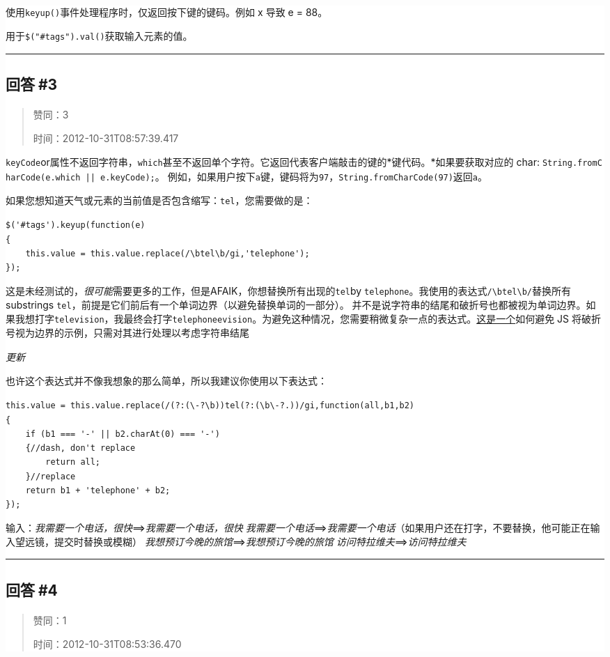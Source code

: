 使用`keyup()`事件处理程序时，仅返回按下键的键码。例如 x 导致 e = 88。

用于`$("#tags").val()`获取输入元素的值。

* * *

## 回答 #3

> 赞同：3
> 
> 时间：2012-10-31T08:57:39.417

`keyCode`or属性不返回字符串，`which`甚至不返回单个字符。它返回代表客户端敲击的键的*键代码。*如果要获取对应的 char: `String.fromCharCode(e.which || e.keyCode);`。
例如，如果用户按下`a`键，键码将为`97`，`String.fromCharCode(97)`返回`a`。

如果您想知道天气或元素的当前值是否包含缩写：`tel`，您需要做的是：

```
$('#tags').keyup(function(e)
{
    this.value = this.value.replace(/\btel\b/gi,'telephone');
}); 
```

这是未经测试的，*很可能*需要更多的工作，但是AFAIK，你想替换所有出现的`tel`by `telephone`。我使用的表达式`/\btel\b/`替换所有 substrings `tel`，前提是它们前后有一个单词边界（以避免替换单词的一部分）。
并不是说字符串的结尾和破折号也都被视为单词边界。如果我想打字`television`，我最终会打字`telephoneevision`。为避免这种情况，您需要稍微复杂一点的表达式。[这是一个](https://stackoverflow.com/questions/832257/javascript-multiple-replace/9514142#9514142)如何避免 JS 将破折号视为边界的示例，只需对其进行处理以考虑字符串结尾

*更新*

也许这个表达式并不像我想象的那么简单，所以我建议你使用以下表达式：

```
this.value = this.value.replace(/(?:(\-?\b))tel(?:(\b\-?.))/gi,function(all,b1,b2)
{
    if (b1 === '-' || b2.charAt(0) === '-')
    {//dash, don't replace
        return all;
    }//replace
    return b1 + 'telephone' + b2;
}); 
```

输入：*我需要一个电话，很快*==>*我需要一个电话，很快*
*我需要一个电话*==>*我需要一个电话*（如果用户还在打字，不要替换，他可能正在输入望远镜，提交时替换或模糊）
*我想预订今晚的旅馆*==>*我想预订今晚的旅馆*
*访问特拉维夫*==>*访问特拉维夫*

* * *

## 回答 #4

> 赞同：1
> 
> 时间：2012-10-31T08:53:36.470
